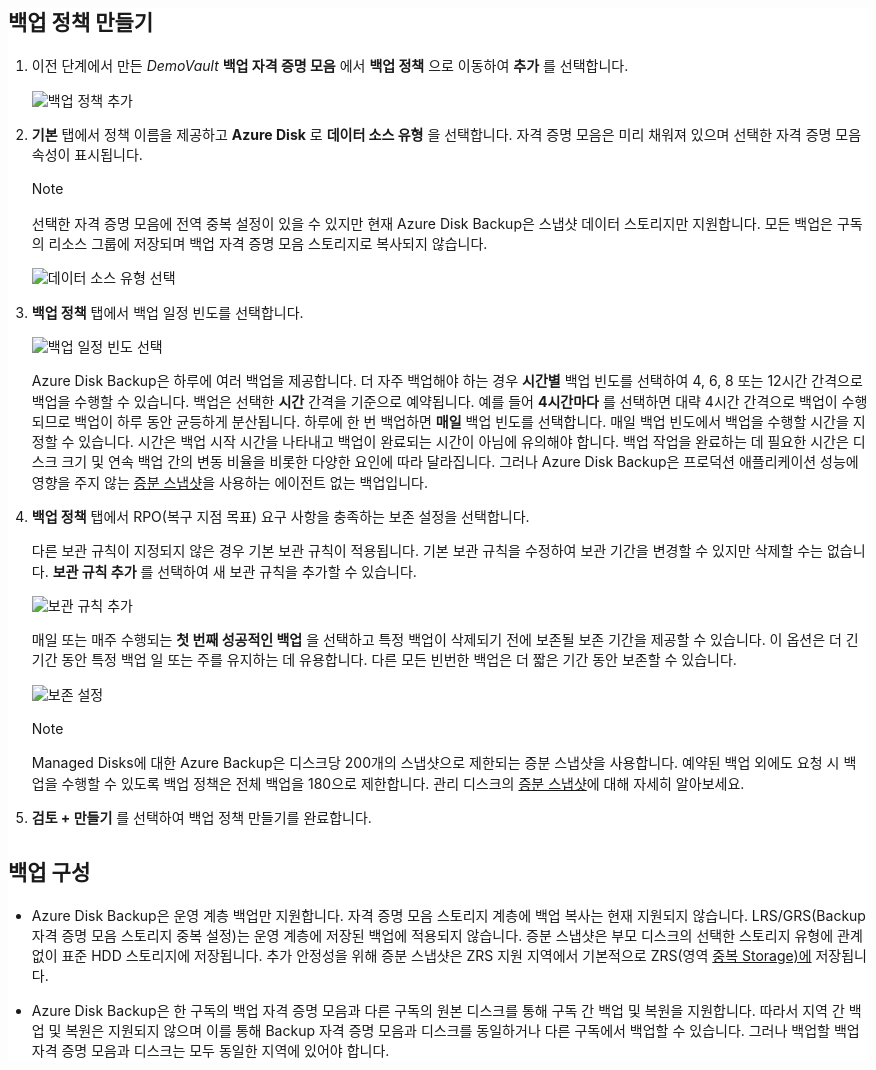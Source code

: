 ## <a name="create-backup-policy"></a>백업 정책 만들기

1. 이전 단계에서 만든 *DemoVault* **백업 자격 증명 모음** 에서 **백업 정책** 으로 이동하여 **추가** 를 선택합니다.

   ![백업 정책 추가](./media/backup-managed-disks/backup-policies.png)

1. **기본** 탭에서 정책 이름을 제공하고 **Azure Disk** 로 **데이터 소스 유형** 을 선택합니다. 자격 증명 모음은 미리 채워져 있으며 선택한 자격 증명 모음 속성이 표시됩니다.

   >[!NOTE]
   > 선택한 자격 증명 모음에 전역 중복 설정이 있을 수 있지만 현재 Azure Disk Backup은 스냅샷 데이터 스토리지만 지원합니다. 모든 백업은 구독의 리소스 그룹에 저장되며 백업 자격 증명 모음 스토리지로 복사되지 않습니다.

   ![데이터 소스 유형 선택](./media/backup-managed-disks/datasource-type.png)

1. **백업 정책** 탭에서 백업 일정 빈도를 선택합니다.

   ![백업 일정 빈도 선택](./media/backup-managed-disks/backup-schedule-frequency.png)

   Azure Disk Backup은 하루에 여러 백업을 제공합니다. 더 자주 백업해야 하는 경우 **시간별** 백업 빈도를 선택하여 4, 6, 8 또는 12시간 간격으로 백업을 수행할 수 있습니다. 백업은 선택한 **시간** 간격을 기준으로 예약됩니다. 예를 들어 **4시간마다** 를 선택하면 대략 4시간 간격으로 백업이 수행되므로 백업이 하루 동안 균등하게 분산됩니다. 하루에 한 번 백업하면 **매일** 백업 빈도를 선택합니다. 매일 백업 빈도에서 백업을 수행할 시간을 지정할 수 있습니다. 시간은 백업 시작 시간을 나타내고 백업이 완료되는 시간이 아님에 유의해야 합니다. 백업 작업을 완료하는 데 필요한 시간은 디스크 크기 및 연속 백업 간의 변동 비율을 비롯한 다양한 요인에 따라 달라집니다. 그러나 Azure Disk Backup은 프로덕션 애플리케이션 성능에 영향을 주지 않는 [증분 스냅샷](../virtual-machines/disks-incremental-snapshots.md)을 사용하는 에이전트 없는 백업입니다.

1. **백업 정책** 탭에서 RPO(복구 지점 목표) 요구 사항을 충족하는 보존 설정을 선택합니다.

   다른 보관 규칙이 지정되지 않은 경우 기본 보관 규칙이 적용됩니다. 기본 보관 규칙을 수정하여 보관 기간을 변경할 수 있지만 삭제할 수는 없습니다. **보관 규칙 추가** 를 선택하여 새 보관 규칙을 추가할 수 있습니다.

   ![보관 규칙 추가](./media/backup-managed-disks/add-retention-rule.png)

   매일 또는 매주 수행되는 **첫 번째 성공적인 백업** 을 선택하고 특정 백업이 삭제되기 전에 보존될 보존 기간을 제공할 수 있습니다. 이 옵션은 더 긴 기간 동안 특정 백업 일 또는 주를 유지하는 데 유용합니다. 다른 모든 빈번한 백업은 더 짧은 기간 동안 보존할 수 있습니다.

   ![보존 설정](./media/backup-managed-disks/retention-settings.png)

   >[!NOTE]
   >Managed Disks에 대한 Azure Backup은 디스크당 200개의 스냅샷으로 제한되는 증분 스냅샷을 사용합니다. 예약된 백업 외에도 요청 시 백업을 수행할 수 있도록 백업 정책은 전체 백업을 180으로 제한합니다. 관리 디스크의 [증분 스냅샷](../virtual-machines/disks-incremental-snapshots.md#restrictions)에 대해 자세히 알아보세요.

1. **검토 + 만들기** 를 선택하여 백업 정책 만들기를 완료합니다.

## <a name="configure-backup"></a>백업 구성

- Azure Disk Backup은 운영 계층 백업만 지원합니다. 자격 증명 모음 스토리지 계층에 백업 복사는 현재 지원되지 않습니다. LRS/GRS(Backup 자격 증명 모음 스토리지 중복 설정)는 운영 계층에 저장된 백업에 적용되지 않습니다. 
  증분 스냅샷은 부모 디스크의 선택한 스토리지 유형에 관계없이 표준 HDD 스토리지에 저장됩니다. 추가 안정성을 위해 증분 스냅샷은 ZRS 지원 지역에서 기본적으로 ZRS(영역 [중복 Storage)에](/azure/storage/common/storage-redundancy) 저장됩니다.

- Azure Disk Backup은 한 구독의 백업 자격 증명 모음과 다른 구독의 원본 디스크를 통해 구독 간 백업 및 복원을 지원합니다. 따라서 지역 간 백업 및 복원은 지원되지 않으며 이를 통해 Backup 자격 증명 모음과 디스크를 동일하거나 다른 구독에서 백업할 수 있습니다. 그러나 백업할 백업 자격 증명 모음과 디스크는 모두 동일한 지역에 있어야 합니다.
